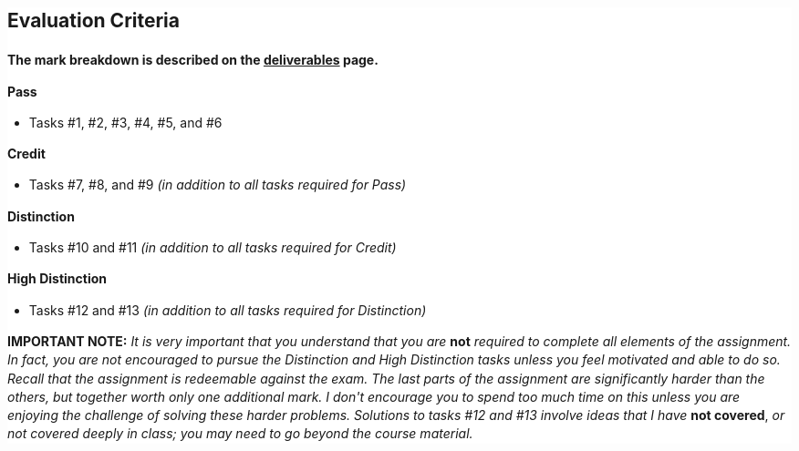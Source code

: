## Evaluation Criteria

**The mark breakdown is described on the
[deliverables](https://cs.anu.edu.au/courses/comp1110/assessments/deliverables/#D1A) page.**

<a name="p"></a>
**Pass**
* Tasks #1, #2, #3, #4, #5, and #6

<a name="cr"></a>
**Credit**
* Tasks #7, #8, and #9 *(in addition to all tasks required for Pass)*

<a name="d"></a>
**Distinction**
* Tasks #10 and #11 *(in addition to all tasks required for Credit)*

<a name="hd"></a>
**High Distinction**
* Tasks #12 and #13 *(in addition to all tasks required for Distinction)*

**IMPORTANT NOTE:** *It is very important that you understand that you are* **not**
*required to complete all elements of the
assignment. In fact, you are not encouraged to pursue the Distinction and High
Distinction tasks unless you feel motivated and able to do so. Recall that the
assignment is redeemable against the exam. The last parts of the assignment are
significantly harder than the others, but together worth only one additional mark. I
don't encourage you to spend too much time on this unless you are enjoying the
challenge of solving these harder problems.  Solutions to tasks #12 and #13
involve ideas that I have* **not covered**, *or not covered deeply in class; you may
need to go beyond the course material.*
